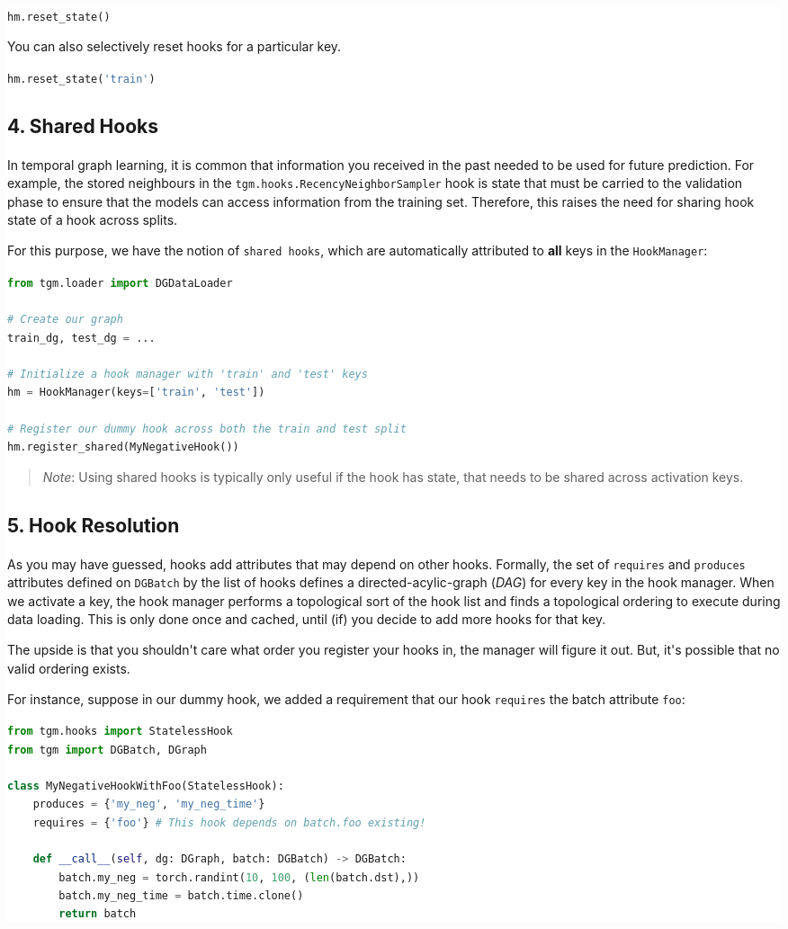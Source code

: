 ```python
hm.reset_state()
```

You can also selectively reset hooks for a particular key.

```python
hm.reset_state('train')
```

## 4. Shared Hooks

In temporal graph learning, it is common that information you received in the past needed to be used for future prediction. For example, the stored neighbours in the `tgm.hooks.RecencyNeighborSampler` hook is state that must be carried to the validation phase to ensure that the models can access information from the training set. Therefore, this raises the need for sharing hook state of a hook across splits.

For this purpose, we have the notion of `shared hooks`, which are automatically attributed to **all** keys in the `HookManager`:

```python
from tgm.loader import DGDataLoader

# Create our graph
train_dg, test_dg = ...

# Initialize a hook manager with 'train' and 'test' keys
hm = HookManager(keys=['train', 'test'])

# Register our dummy hook across both the train and test split
hm.register_shared(MyNegativeHook())
```

> *Note*: Using shared hooks is typically only useful if the hook has state, that needs to be shared across activation keys.

## 5. Hook Resolution

As you may have guessed, hooks add attributes that may depend on other hooks. Formally, the set of `requires` and `produces` attributes defined on `DGBatch` by the list of hooks defines a directed-acylic-graph (*DAG*) for every key in the hook manager. When we activate a key, the hook manager performs a topological sort of the hook list and finds a topological ordering to execute during data loading. This is only done once and cached, until (if) you decide to add more hooks for that key.

The upside is that you shouldn't care what order you register your hooks in, the manager will figure it out. But, it's possible that no valid ordering exists.

For instance, suppose in our dummy hook, we added a requirement that our hook `requires` the batch attribute `foo`:

```python
from tgm.hooks import StatelessHook
from tgm import DGBatch, DGraph

class MyNegativeHookWithFoo(StatelessHook):
    produces = {'my_neg', 'my_neg_time'}
    requires = {'foo'} # This hook depends on batch.foo existing!

    def __call__(self, dg: DGraph, batch: DGBatch) -> DGBatch:
        batch.my_neg = torch.randint(10, 100, (len(batch.dst),))
        batch.my_neg_time = batch.time.clone()
        return batch
```
